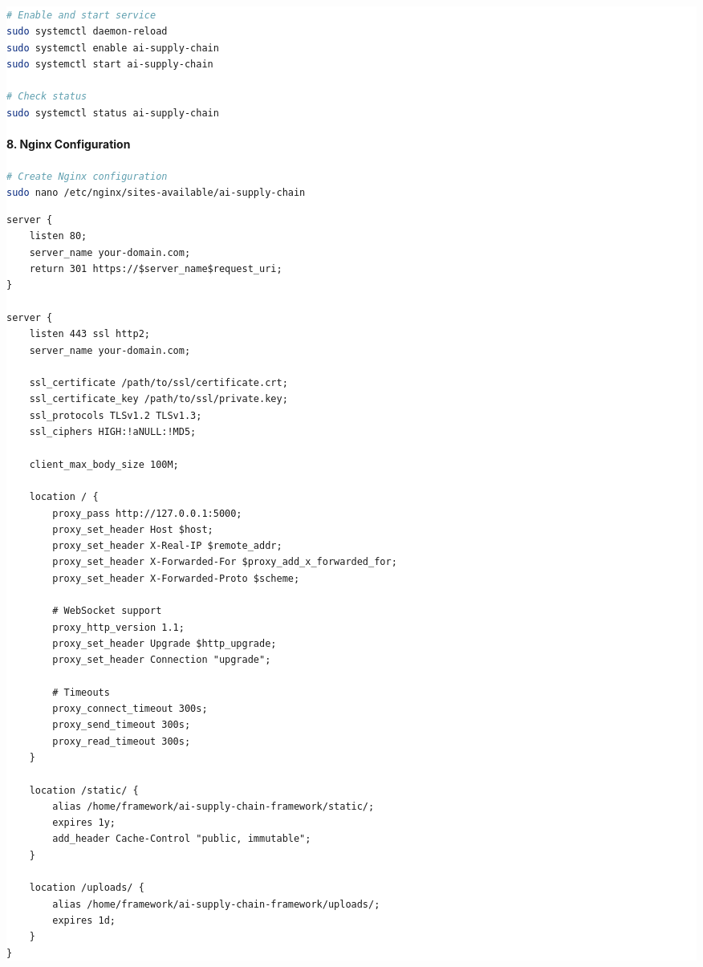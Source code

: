 ```bash
# Enable and start service
sudo systemctl daemon-reload
sudo systemctl enable ai-supply-chain
sudo systemctl start ai-supply-chain

# Check status
sudo systemctl status ai-supply-chain
```

#### 8. Nginx Configuration

```bash
# Create Nginx configuration
sudo nano /etc/nginx/sites-available/ai-supply-chain
```

```nginx
server {
    listen 80;
    server_name your-domain.com;
    return 301 https://$server_name$request_uri;
}

server {
    listen 443 ssl http2;
    server_name your-domain.com;

    ssl_certificate /path/to/ssl/certificate.crt;
    ssl_certificate_key /path/to/ssl/private.key;
    ssl_protocols TLSv1.2 TLSv1.3;
    ssl_ciphers HIGH:!aNULL:!MD5;

    client_max_body_size 100M;
    
    location / {
        proxy_pass http://127.0.0.1:5000;
        proxy_set_header Host $host;
        proxy_set_header X-Real-IP $remote_addr;
        proxy_set_header X-Forwarded-For $proxy_add_x_forwarded_for;
        proxy_set_header X-Forwarded-Proto $scheme;
        
        # WebSocket support
        proxy_http_version 1.1;
        proxy_set_header Upgrade $http_upgrade;
        proxy_set_header Connection "upgrade";
        
        # Timeouts
        proxy_connect_timeout 300s;
        proxy_send_timeout 300s;
        proxy_read_timeout 300s;
    }

    location /static/ {
        alias /home/framework/ai-supply-chain-framework/static/;
        expires 1y;
        add_header Cache-Control "public, immutable";
    }

    location /uploads/ {
        alias /home/framework/ai-supply-chain-framework/uploads/;
        expires 1d;
    }
}
```
